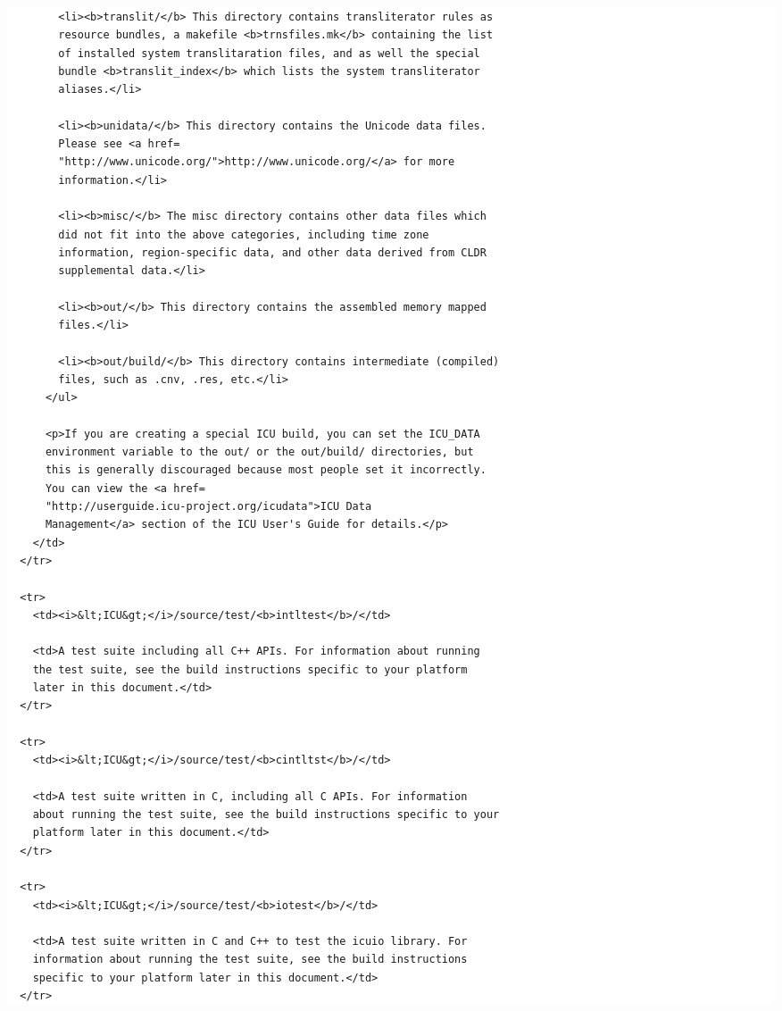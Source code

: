             <li><b>translit/</b> This directory contains transliterator rules as
            resource bundles, a makefile <b>trnsfiles.mk</b> containing the list
            of installed system translitaration files, and as well the special
            bundle <b>translit_index</b> which lists the system transliterator
            aliases.</li>

            <li><b>unidata/</b> This directory contains the Unicode data files.
            Please see <a href=
            "http://www.unicode.org/">http://www.unicode.org/</a> for more
            information.</li>

            <li><b>misc/</b> The misc directory contains other data files which
            did not fit into the above categories, including time zone
            information, region-specific data, and other data derived from CLDR
            supplemental data.</li>

            <li><b>out/</b> This directory contains the assembled memory mapped
            files.</li>

            <li><b>out/build/</b> This directory contains intermediate (compiled)
            files, such as .cnv, .res, etc.</li>
          </ul>

          <p>If you are creating a special ICU build, you can set the ICU_DATA
          environment variable to the out/ or the out/build/ directories, but
          this is generally discouraged because most people set it incorrectly.
          You can view the <a href=
          "http://userguide.icu-project.org/icudata">ICU Data
          Management</a> section of the ICU User's Guide for details.</p>
        </td>
      </tr>

      <tr>
        <td><i>&lt;ICU&gt;</i>/source/test/<b>intltest</b>/</td>

        <td>A test suite including all C++ APIs. For information about running
        the test suite, see the build instructions specific to your platform
        later in this document.</td>
      </tr>

      <tr>
        <td><i>&lt;ICU&gt;</i>/source/test/<b>cintltst</b>/</td>

        <td>A test suite written in C, including all C APIs. For information
        about running the test suite, see the build instructions specific to your
        platform later in this document.</td>
      </tr>

      <tr>
        <td><i>&lt;ICU&gt;</i>/source/test/<b>iotest</b>/</td>

        <td>A test suite written in C and C++ to test the icuio library. For
        information about running the test suite, see the build instructions
        specific to your platform later in this document.</td>
      </tr>
